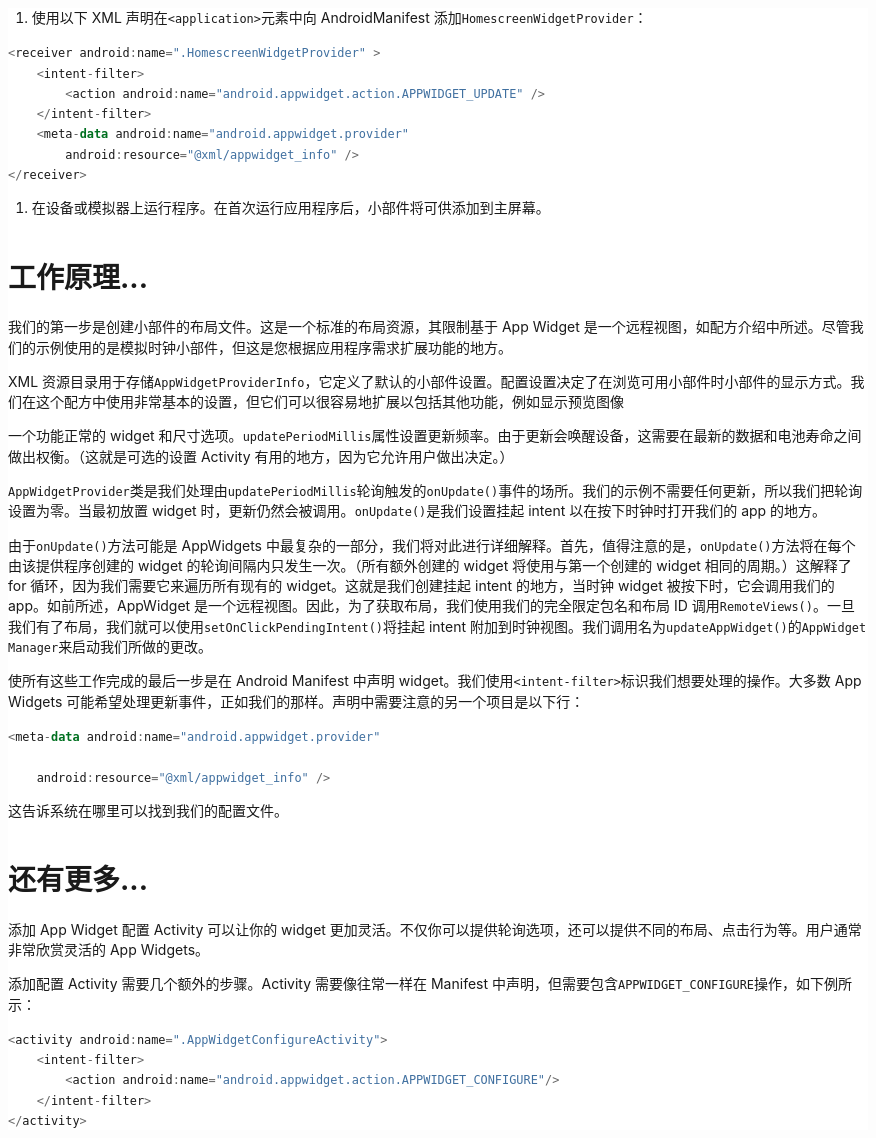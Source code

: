 1.  使用以下 XML 声明在`<application>`元素中向 AndroidManifest 添加`HomescreenWidgetProvider`：

```kt
<receiver android:name=".HomescreenWidgetProvider" >
    <intent-filter>
        <action android:name="android.appwidget.action.APPWIDGET_UPDATE" />
    </intent-filter>
    <meta-data android:name="android.appwidget.provider"
        android:resource="@xml/appwidget_info" />
</receiver>
```

1.  在设备或模拟器上运行程序。在首次运行应用程序后，小部件将可供添加到主屏幕。

# 工作原理...

我们的第一步是创建小部件的布局文件。这是一个标准的布局资源，其限制基于 App Widget 是一个远程视图，如配方介绍中所述。尽管我们的示例使用的是模拟时钟小部件，但这是您根据应用程序需求扩展功能的地方。

XML 资源目录用于存储`AppWidgetProviderInfo`，它定义了默认的小部件设置。配置设置决定了在浏览可用小部件时小部件的显示方式。我们在这个配方中使用非常基本的设置，但它们可以很容易地扩展以包括其他功能，例如显示预览图像

一个功能正常的 widget 和尺寸选项。`updatePeriodMillis`属性设置更新频率。由于更新会唤醒设备，这需要在最新的数据和电池寿命之间做出权衡。（这就是可选的设置 Activity 有用的地方，因为它允许用户做出决定。）

`AppWidgetProvider`类是我们处理由`updatePeriodMillis`轮询触发的`onUpdate()`事件的场所。我们的示例不需要任何更新，所以我们把轮询设置为零。当最初放置 widget 时，更新仍然会被调用。`onUpdate()`是我们设置挂起 intent 以在按下时钟时打开我们的 app 的地方。

由于`onUpdate()`方法可能是 AppWidgets 中最复杂的一部分，我们将对此进行详细解释。首先，值得注意的是，`onUpdate()`方法将在每个由该提供程序创建的 widget 的轮询间隔内只发生一次。（所有额外创建的 widget 将使用与第一个创建的 widget 相同的周期。）这解释了 for 循环，因为我们需要它来遍历所有现有的 widget。这就是我们创建挂起 intent 的地方，当时钟 widget 被按下时，它会调用我们的 app。如前所述，AppWidget 是一个远程视图。因此，为了获取布局，我们使用我们的完全限定包名和布局 ID 调用`RemoteViews()`。一旦我们有了布局，我们就可以使用`setOnClickPendingIntent()`将挂起 intent 附加到时钟视图。我们调用名为`updateAppWidget()`的`AppWidgetManager`来启动我们所做的更改。

使所有这些工作完成的最后一步是在 Android Manifest 中声明 widget。我们使用`<intent-filter>`标识我们想要处理的操作。大多数 App Widgets 可能希望处理更新事件，正如我们的那样。声明中需要注意的另一个项目是以下行：

```kt
<meta-data android:name="android.appwidget.provider" 

    android:resource="@xml/appwidget_info" />
```

这告诉系统在哪里可以找到我们的配置文件。

# 还有更多...

添加 App Widget 配置 Activity 可以让你的 widget 更加灵活。不仅你可以提供轮询选项，还可以提供不同的布局、点击行为等。用户通常非常欣赏灵活的 App Widgets。

添加配置 Activity 需要几个额外的步骤。Activity 需要像往常一样在 Manifest 中声明，但需要包含`APPWIDGET_CONFIGURE`操作，如下例所示：

```kt
<activity android:name=".AppWidgetConfigureActivity">
    <intent-filter>
        <action android:name="android.appwidget.action.APPWIDGET_CONFIGURE"/>
    </intent-filter>
</activity>
```
